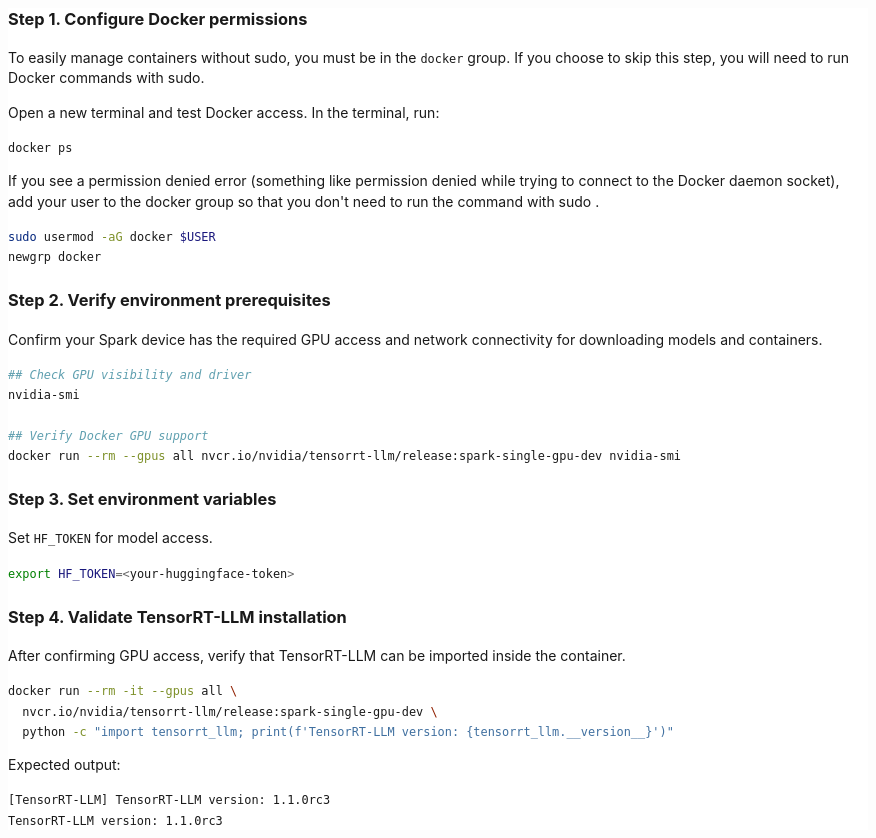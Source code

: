 ### Step 1. Configure Docker permissions

To easily manage containers without sudo, you must be in the `docker` group. If you choose to skip this step, you will need to run Docker commands with sudo.

Open a new terminal and test Docker access. In the terminal, run:

```bash
docker ps
```

If you see a permission denied error (something like permission denied while trying to connect to the Docker daemon socket), add your user to the docker group so that you don't need to run the command with sudo .

```bash
sudo usermod -aG docker $USER
newgrp docker
```

### Step 2. Verify environment prerequisites

Confirm your Spark device has the required GPU access and network connectivity for downloading
models and containers.

```bash
## Check GPU visibility and driver
nvidia-smi

## Verify Docker GPU support
docker run --rm --gpus all nvcr.io/nvidia/tensorrt-llm/release:spark-single-gpu-dev nvidia-smi

```

### Step 3. Set environment variables

Set `HF_TOKEN` for model access.

```bash
export HF_TOKEN=<your-huggingface-token>
```

### Step 4. Validate TensorRT-LLM installation

After confirming GPU access, verify that TensorRT-LLM can be imported inside the container.

```bash
docker run --rm -it --gpus all \
  nvcr.io/nvidia/tensorrt-llm/release:spark-single-gpu-dev \
  python -c "import tensorrt_llm; print(f'TensorRT-LLM version: {tensorrt_llm.__version__}')"
```

Expected output:
```
[TensorRT-LLM] TensorRT-LLM version: 1.1.0rc3
TensorRT-LLM version: 1.1.0rc3
```
